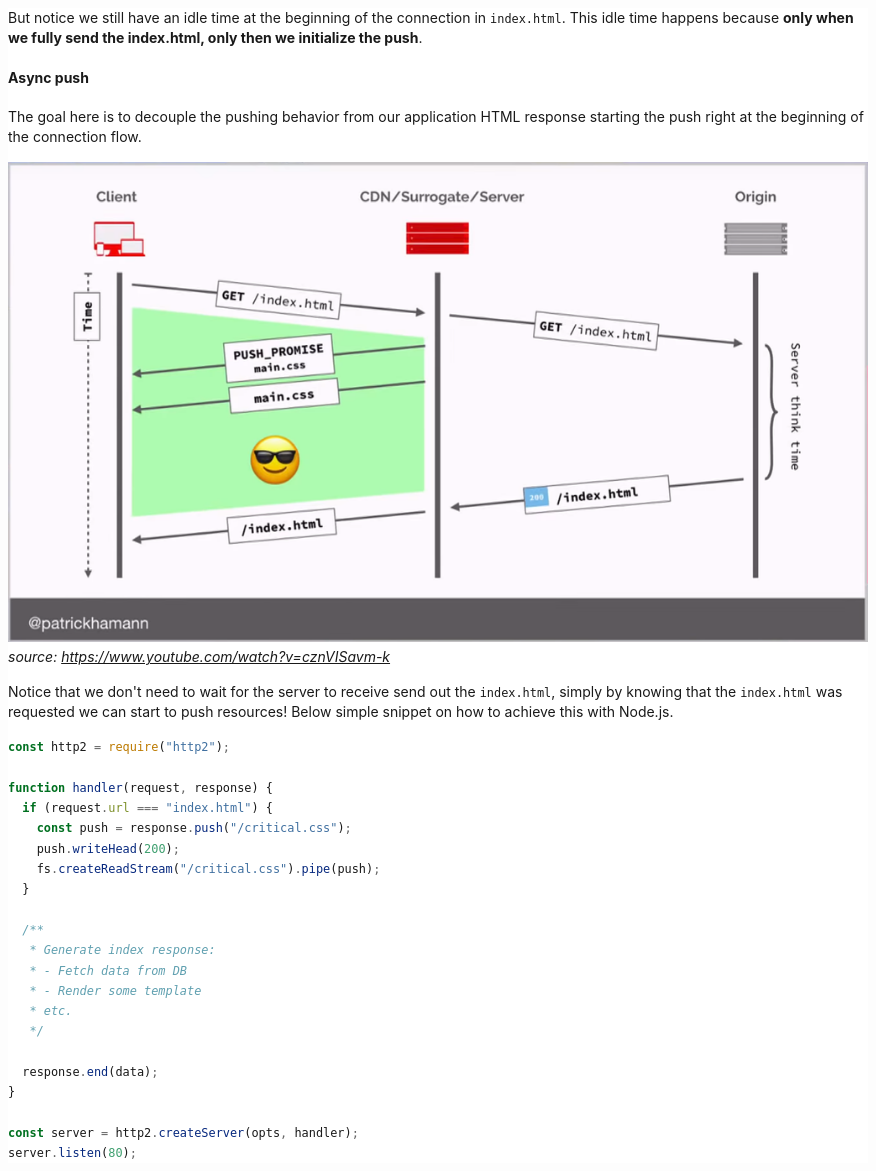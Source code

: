 But notice we still have an idle time at the beginning of the connection in `index.html`. This idle time happens because **only when we fully send the index.html, only then we initialize the push**.

#### Async push

The goal here is to decouple the pushing behavior from our application HTML response starting the push right at the beginning of the connection flow.

![async push illustration](./assets/about-js-conf-eu-berlin-2018/push-server-4.png "async push illustration")
<cite>source: https://www.youtube.com/watch?v=cznVISavm-k</cite>

Notice that we don't need to wait for the server to receive send out the `index.html`, simply by knowing that the `index.html` was requested we can start to push resources! Below simple snippet on how to achieve this with Node.js.

```javascript
const http2 = require("http2");

function handler(request, response) {
  if (request.url === "index.html") {
    const push = response.push("/critical.css");
    push.writeHead(200);
    fs.createReadStream("/critical.css").pipe(push);
  }

  /**
   * Generate index response:
   * - Fetch data from DB
   * - Render some template
   * etc.
   */

  response.end(data);
}

const server = http2.createServer(opts, handler);
server.listen(80);
```
